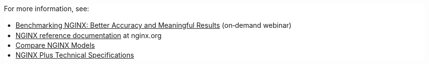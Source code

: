 For more information, see:

- [Benchmarking NGINX: Better Accuracy and Meaningful Results](https://www.nginx.com/resources/webinars/benchmarking-nginx-better-accuracy-meaningful-results-45-min/) (on‑demand webinar)
- [NGINX reference documentation](https://nginx.org/en/docs/) at nginx.org
- [Compare NGINX Models](https://www.nginx.com/products/nginx/compare-models)
- [NGINX Plus Technical Specifications](https://docs.nginx.com/nginx/technical-specs/)